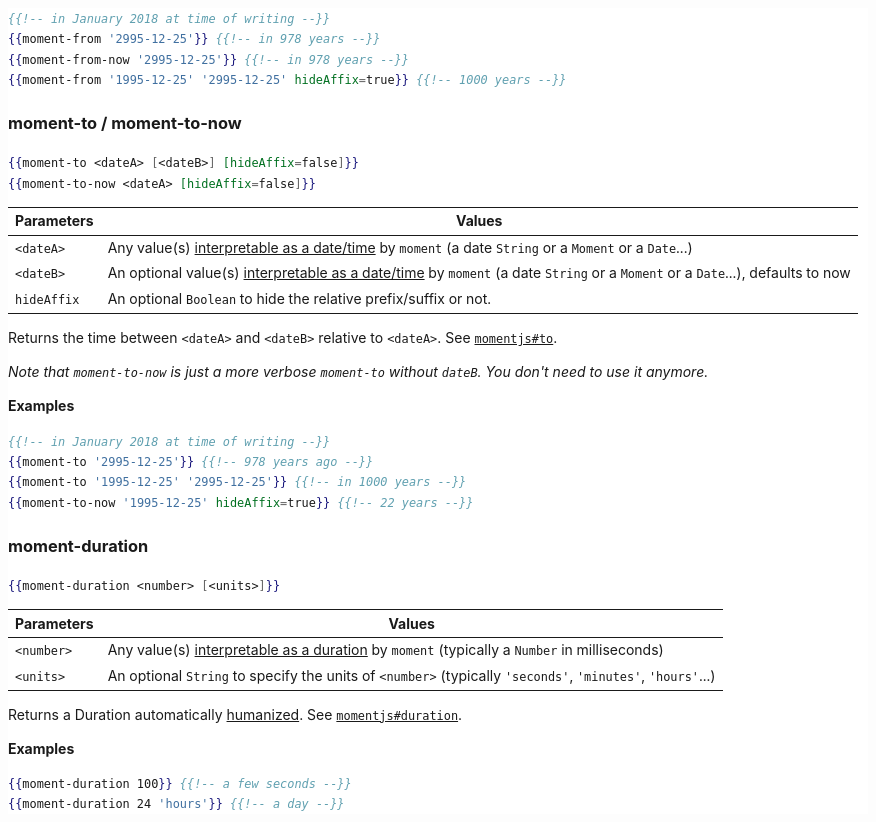 ```hbs
{{!-- in January 2018 at time of writing --}}
{{moment-from '2995-12-25'}} {{!-- in 978 years --}}
{{moment-from-now '2995-12-25'}} {{!-- in 978 years --}}
{{moment-from '1995-12-25' '2995-12-25' hideAffix=true}} {{!-- 1000 years --}}
```

### moment-to / moment-to-now

```hbs
{{moment-to <dateA> [<dateB>] [hideAffix=false]}}
{{moment-to-now <dateA> [hideAffix=false]}}
```

| Parameters | Values |
| ---------- | ------ |
| `<dateA>` | Any value(s) [interpretable as a date/time](https://momentjs.com/docs/#/parsing/) by `moment` (a date `String` or a `Moment` or a `Date`...) |
| `<dateB>` | An optional value(s) [interpretable as a date/time](https://momentjs.com/docs/#/parsing/) by `moment` (a date `String` or a `Moment` or a `Date`...), defaults to now |
| `hideAffix` | An optional `Boolean` to hide the relative prefix/suffix or not.  |

Returns the time between `<dateA>` and `<dateB>` relative to `<dateA>`. See [`momentjs#to`](https://momentjs.com/docs/#/displaying/to/).

*Note that `moment-to-now` is just a more verbose `moment-to` without `dateB`. You don't need to use it anymore.*

**Examples**

```hbs
{{!-- in January 2018 at time of writing --}}
{{moment-to '2995-12-25'}} {{!-- 978 years ago --}}
{{moment-to '1995-12-25' '2995-12-25'}} {{!-- in 1000 years --}}
{{moment-to-now '1995-12-25' hideAffix=true}} {{!-- 22 years --}}
```

### moment-duration

```hbs
{{moment-duration <number> [<units>]}}
```

| Parameters | Values |
| ---------- | ------ |
| `<number>` | Any value(s) [interpretable as a duration](https://momentjs.com/docs/#/durations/creating) by `moment` (typically a `Number` in milliseconds)  |
| `<units>` | An optional `String` to specify the units of `<number>` (typically `'seconds'`, `'minutes'`, `'hours'`...) |

Returns a Duration automatically [humanized](https://momentjs.com/docs/#/durations/humanize). See [`momentjs#duration`](https://momentjs.com/docs/#/durations/creating/).

**Examples**

```hbs
{{moment-duration 100}} {{!-- a few seconds --}}
{{moment-duration 24 'hours'}} {{!-- a day --}}
```


[npm]: https://www.npmjs.org/package/ember-moment
[npm-badge]: https://img.shields.io/npm/v/ember-moment.svg?style=flat-square
[travis]: https://travis-ci.org/stefanpenner/ember-moment
[travis-badge]: https://img.shields.io/travis/stefanpenner/ember-moment.svg?branch=master&style=flat-square